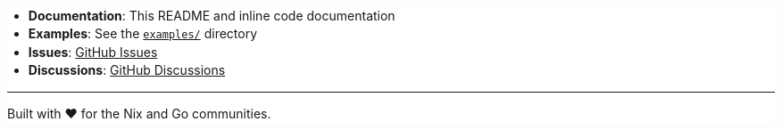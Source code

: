 - **Documentation**: This README and inline code documentation
- **Examples**: See the [`examples/`](./examples/) directory
- **Issues**: [GitHub Issues](https://github.com/conneroisu/hydra-go/issues)
- **Discussions**: [GitHub Discussions](https://github.com/conneroisu/hydra-go/discussions)

---

Built with ❤️ for the Nix and Go communities.
